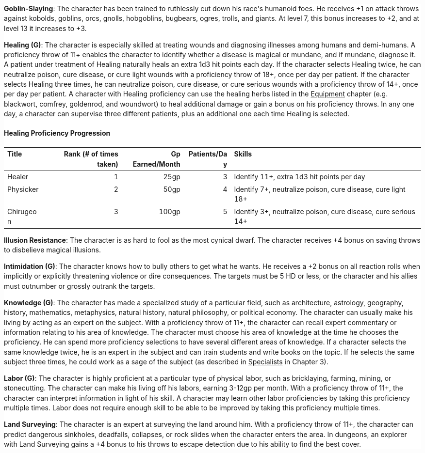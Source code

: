 **Goblin-Slaying**: The character has been trained to ruthlessly cut down his race's humanoid foes. He receives +1 on attack throws against kobolds, goblins, orcs, gnolls, hobgoblins, bugbears, ogres, trolls, and giants. At level 7, this bonus increases to +2, and at level 13 it increases to +3.

**Healing (G)**: The character is especially skilled at treating wounds and diagnosing illnesses among humans and demi-humans. A proficiency throw of 11+ enables the character to identify whether a disease is magical or mundane, and if mundane, diagnose it. A patient under treatment of Healing naturally heals an extra 1d3 hit points each day. If the character selects Healing twice, he can neutralize poison, cure disease, or cure light wounds with a proficiency throw of 18+, once per day per patient. If the character selects Healing three times, he can neutralize poison, cure disease, or cure serious wounds with a proficiency throw of 14+, once per day per patient. A character with Healing proficiency can use the healing herbs listed in the [Equipment](Chapter03.md#chapter-3-equipment) chapter (e.g. blackwort, comfrey, goldenrod, and woundwort) to heal additional damage or gain a bonus on his proficiency throws. In any one day, a character can supervise three different patients, plus an additional one each time Healing is selected.


#### Healing Proficiency Progression

| Title     | Rank (# of times taken) | Gp Earned/Month | Patients/Day | Skills
| :-------- | ----------------------: | --------------: | -----------: | :-------------------------------------------------------------
| Healer    | 1                       | 25gp            | 3            | Identify 11+, extra 1d3 hit points per day
| Physicker | 2                       | 50gp            | 4            | Identify 7+, neutralize poison, cure disease, cure light 18+
| Chirugeon | 3                       | 100gp           | 5            | Identify 3+, neutralize poison, cure disease, cure serious 14+


**Illusion Resistance**: The character is as hard to fool as the most cynical dwarf. The character receives +4 bonus on saving throws to disbelieve magical illusions.

**Intimidation (G)**: The character knows how to bully others to get what he wants. He receives a +2 bonus on all reaction rolls when implicitly or explicitly threatening violence or dire consequences. The targets must be 5 HD or less, or the character and his allies must outnumber or grossly outrank the targets.

**Knowledge (G)**: The character has made a specialized study of a particular field, such as architecture, astrology, geography, history, mathematics, metaphysics, natural history, natural philosophy, or political economy. The character can usually make his living by acting as an expert on the subject. With a proficiency throw of 11+, the character can recall expert commentary or information relating to his area of knowledge. The character must choose his area of knowledge at the time he chooses the proficiency. He can spend more proficiency selections to have several different areas of knowledge. If a character selects the same knowledge twice, he is an expert in the subject and can train students and write books on the topic. If he selects the same subject three times, he could work as a sage of the subject (as described in [Specialists](Chapter03.md#specialists) in Chapter 3).

**Labor (G)**: The character is highly proficient at a particular type of physical labor, such as bricklaying, farming, mining, or stonecutting. The character can make his living off his labors, earning 3-12gp per month. With a proficiency throw of 11+, the character can interpret information in light of his skill. A character may learn other labor proficiencies by taking this proficiency multiple times. Labor does not require enough skill to be able to be improved by taking this proficiency multiple times.

**Land Surveying**: The character is an expert at surveying the land around him. With a proficiency throw of 11+, the character can predict dangerous sinkholes, deadfalls, collapses, or rock slides when the character enters the area. In dungeons, an explorer with Land Surveying gains a +4 bonus to his throws to escape detection due to his ability to find the best cover.
